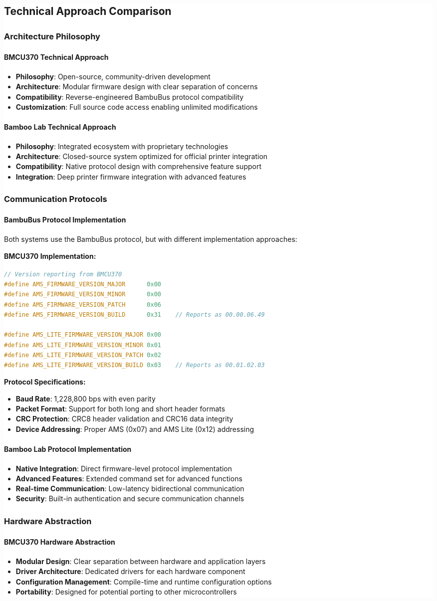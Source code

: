 
## Technical Approach Comparison

### Architecture Philosophy

#### BMCU370 Technical Approach
- **Philosophy**: Open-source, community-driven development
- **Architecture**: Modular firmware design with clear separation of concerns
- **Compatibility**: Reverse-engineered BambuBus protocol compatibility
- **Customization**: Full source code access enabling unlimited modifications

#### Bamboo Lab Technical Approach  
- **Philosophy**: Integrated ecosystem with proprietary technologies
- **Architecture**: Closed-source system optimized for official printer integration
- **Compatibility**: Native protocol design with comprehensive feature support
- **Integration**: Deep printer firmware integration with advanced features

### Communication Protocols

#### BambuBus Protocol Implementation

Both systems use the BambuBus protocol, but with different implementation approaches:

**BMCU370 Implementation:**
```cpp
// Version reporting from BMCU370
#define AMS_FIRMWARE_VERSION_MAJOR      0x00
#define AMS_FIRMWARE_VERSION_MINOR      0x00  
#define AMS_FIRMWARE_VERSION_PATCH      0x06
#define AMS_FIRMWARE_VERSION_BUILD      0x31    // Reports as 00.00.06.49

#define AMS_LITE_FIRMWARE_VERSION_MAJOR 0x00
#define AMS_LITE_FIRMWARE_VERSION_MINOR 0x01
#define AMS_LITE_FIRMWARE_VERSION_PATCH 0x02
#define AMS_LITE_FIRMWARE_VERSION_BUILD 0x03    // Reports as 00.01.02.03
```

**Protocol Specifications:**
- **Baud Rate**: 1,228,800 bps with even parity
- **Packet Format**: Support for both long and short header formats
- **CRC Protection**: CRC8 header validation and CRC16 data integrity
- **Device Addressing**: Proper AMS (0x07) and AMS Lite (0x12) addressing

#### Bamboo Lab Protocol Implementation
- **Native Integration**: Direct firmware-level protocol implementation
- **Advanced Features**: Extended command set for advanced functions
- **Real-time Communication**: Low-latency bidirectional communication
- **Security**: Built-in authentication and secure communication channels

### Hardware Abstraction

#### BMCU370 Hardware Abstraction
- **Modular Design**: Clear separation between hardware and application layers
- **Driver Architecture**: Dedicated drivers for each hardware component
- **Configuration Management**: Compile-time and runtime configuration options
- **Portability**: Designed for potential porting to other microcontrollers
